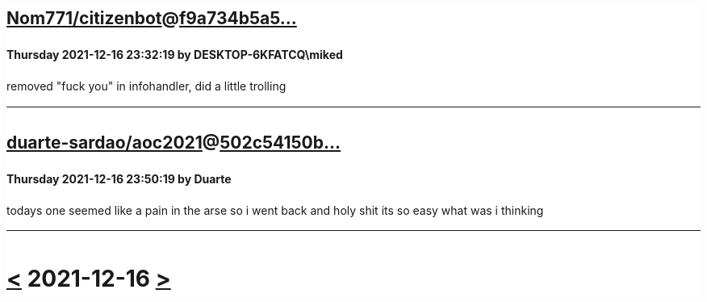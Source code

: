 ## [Nom771/citizenbot](https://github.com/Nom771/citizenbot)@[f9a734b5a5...](https://github.com/Nom771/citizenbot/commit/f9a734b5a5e2224f7b3858daabd5369e9bdb0cc4)
#### Thursday 2021-12-16 23:32:19 by DESKTOP-6KFATCQ\miked

removed "fuck you" in infohandler, did a little trolling

---
## [duarte-sardao/aoc2021](https://github.com/duarte-sardao/aoc2021)@[502c54150b...](https://github.com/duarte-sardao/aoc2021/commit/502c54150b76becc3080761620ee80b1539dacbe)
#### Thursday 2021-12-16 23:50:19 by Duarte

todays one seemed like a pain in the arse so i went back and holy shit its so easy what was i thinking

---

# [<](2021-12-15.md) 2021-12-16 [>](2021-12-17.md)

